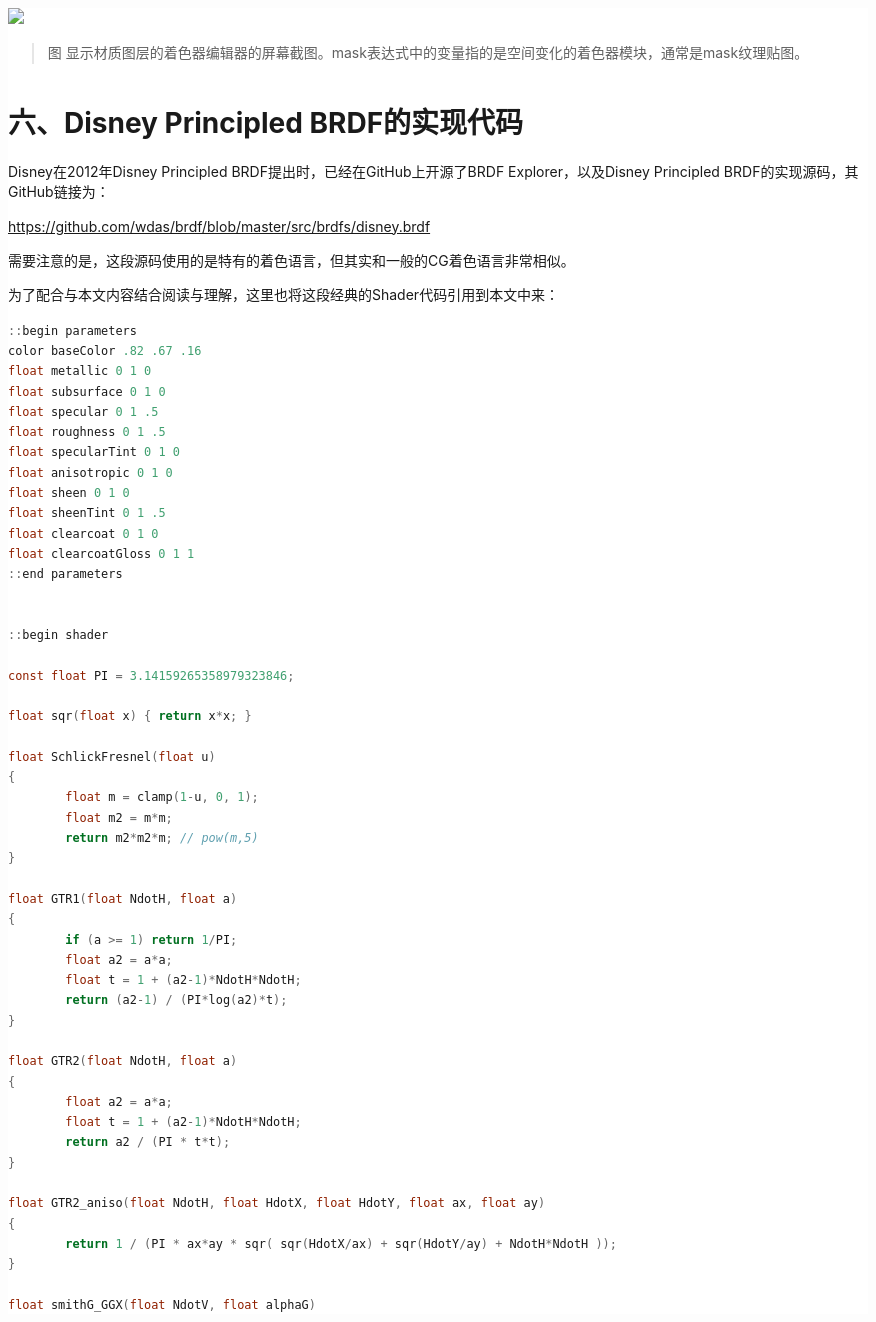 ![](0cbe51fa24d47bffbecd3ae513fac8ba.png)
>图 显示材质图层的着色器编辑器的屏幕截图。mask表达式中的变量指的是空间变化的着色器模块，通常是mask纹理贴图。

# 六、Disney Principled BRDF的实现代码

Disney在2012年Disney Principled BRDF提出时，已经在GitHub上开源了BRDF Explorer，以及Disney Principled BRDF的实现源码，其GitHub链接为：

<https://github.com/wdas/brdf/blob/master/src/brdfs/disney.brdf>

需要注意的是，这段源码使用的是特有的着色语言，但其实和一般的CG着色语言非常相似。

为了配合与本文内容结合阅读与理解，这里也将这段经典的Shader代码引用到本文中来：

```c
::begin parameters
color baseColor .82 .67 .16
float metallic 0 1 0
float subsurface 0 1 0
float specular 0 1 .5
float roughness 0 1 .5
float specularTint 0 1 0
float anisotropic 0 1 0
float sheen 0 1 0
float sheenTint 0 1 .5
float clearcoat 0 1 0
float clearcoatGloss 0 1 1
::end parameters


::begin shader

const float PI = 3.14159265358979323846;

float sqr(float x) { return x*x; }

float SchlickFresnel(float u)
{
        float m = clamp(1-u, 0, 1);
        float m2 = m*m;
        return m2*m2*m; // pow(m,5)
}

float GTR1(float NdotH, float a)
{
        if (a >= 1) return 1/PI;
        float a2 = a*a;
        float t = 1 + (a2-1)*NdotH*NdotH;
        return (a2-1) / (PI*log(a2)*t);
}

float GTR2(float NdotH, float a)
{
        float a2 = a*a;
        float t = 1 + (a2-1)*NdotH*NdotH;
        return a2 / (PI * t*t);
}

float GTR2_aniso(float NdotH, float HdotX, float HdotY, float ax, float ay)
{
        return 1 / (PI * ax*ay * sqr( sqr(HdotX/ax) + sqr(HdotY/ay) + NdotH*NdotH ));
}

float smithG_GGX(float NdotV, float alphaG)
```